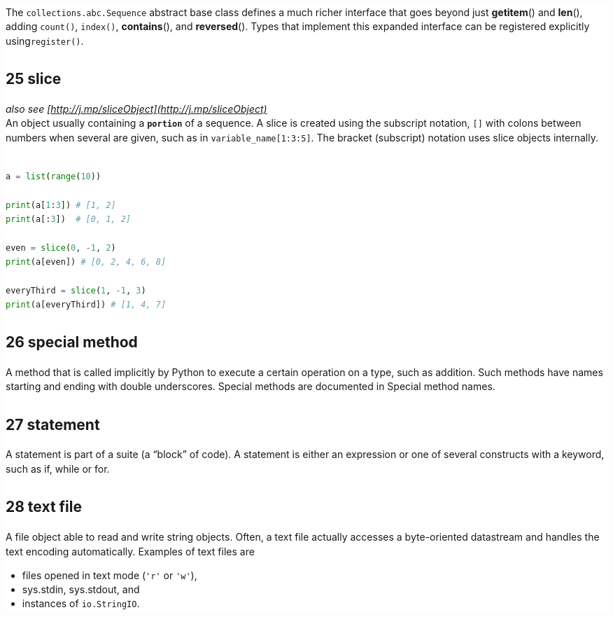 The `collections.abc.Sequence` abstract base class defines 
a much richer interface that goes beyond just __getitem__() 
and __len__(), adding `count()`, `index()`, __contains__(), 
and __reversed__(). Types that implement this expanded 
interface can be registered explicitly using`register()`.


## 25 slice
_also see [http://j.mp/sliceObject](http://j.mp/sliceObject)_  
An object usually containing a **`portion`** of a sequence.  A 
slice is created using the subscript notation, `[]` with 
colons between numbers when several are given, such as in 
`variable_name[1:3:5]`.  The bracket (subscript) notation 
uses slice objects internally.

```python

a = list(range(10))

print(a[1:3]) # [1, 2]
print(a[:3])  # [0, 1, 2]

even = slice(0, -1, 2)
print(a[even]) # [0, 2, 4, 6, 8]

everyThird = slice(1, -1, 3)
print(a[everyThird]) # [1, 4, 7]

```

## 26 special method
A method that is called implicitly by Python to execute a 
certain operation on a type, such as addition.  Such 
methods have names starting and ending with double 
underscores. Special methods are documented in Special 
method names.  


## 27 statement
A statement is part of a suite (a “block” of code).  A 
statement is either an expression or one of several 
constructs with a keyword, such as if, while or for.


## 28 text file
A file object able to read and write string objects. Often, 
a text file actually accesses a byte-oriented datastream 
and handles the text encoding automatically.
Examples of text files are 
  - files opened in text mode (`'r'` or `'w'`),
  - sys.stdin, sys.stdout, and 
  - instances of `io.StringIO`.
